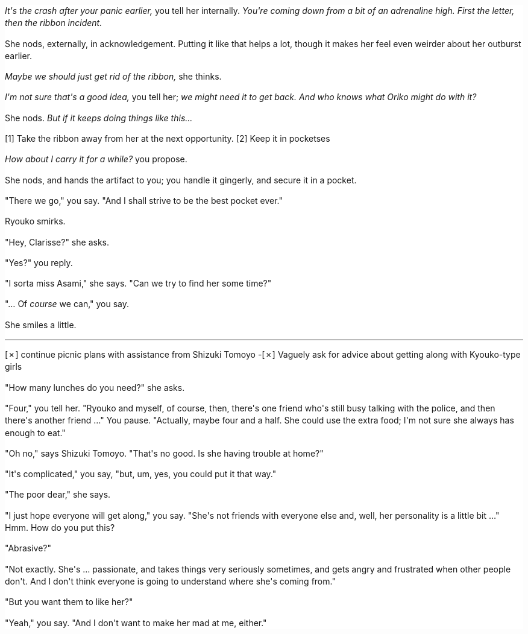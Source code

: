 *It's the crash after your panic earlier,* you tell her internally. *You're coming down from a bit of an adrenaline high. First the letter, then the ribbon incident.*

She nods, externally, in acknowledgement. Putting it like that helps a lot, though it makes her feel even weirder about her outburst earlier.

*Maybe we should just get rid of the ribbon,* she thinks.

*I'm not sure that's a good idea,* you tell her; *we might need it to get back. And who knows what Oriko might do with it?*

She nods. *But if it keeps doing things like this...*

\[1] Take the ribbon away from her at the next opportunity.
\[2] Keep it in pocketses

*How about I carry it for a while?* you propose.

She nods, and hands the artifact to you; you handle it gingerly, and secure it in a pocket.

"There we go," you say. "And I shall strive to be the best pocket ever."

Ryouko smirks.

"Hey, Clarisse?" she asks.

"Yes?" you reply.

"I sorta miss Asami," she says. "Can we try to find her some time?"

"… Of *course* we can," you say.

She smiles a little.

***

\[✗] continue picnic plans with assistance from Shizuki Tomoyo
-\[✗] Vaguely ask for advice about getting along with Kyouko-type girls

"How many lunches do you need?" she asks.

"Four," you tell her. "Ryouko and myself, of course, then, there's one friend who's still busy talking with the police, and then there's another friend …" You pause. "Actually, maybe four and a half. She could use the extra food; I'm not sure she always has enough to eat."

"Oh no," says Shizuki Tomoyo. "That's no good. Is she having trouble at home?"

"It's complicated," you say, "but, um, yes, you could put it that way."

"The poor dear," she says.

"I just hope everyone will get along," you say. "She's not friends with everyone else and, well, her personality is a little bit …" Hmm. How do you put this?

"Abrasive?"

"Not exactly. She's … passionate, and takes things very seriously sometimes, and gets angry and frustrated when other people don't. And I don't think everyone is going to understand where she's coming from."

"But you want them to like her?"

"Yeah," you say. "And I don't want to make her mad at me, either."
